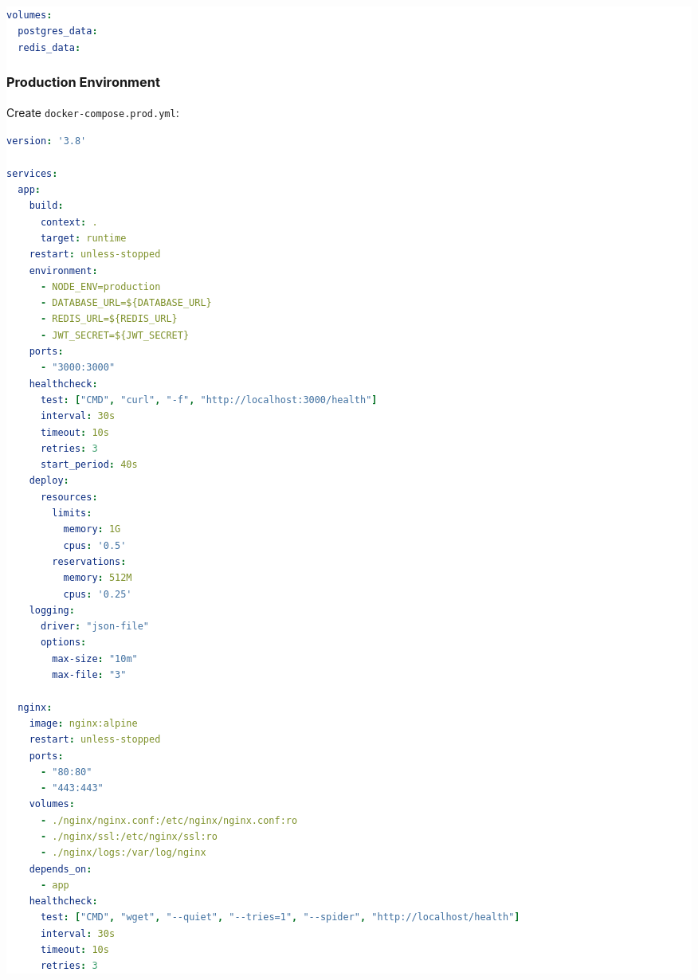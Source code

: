 ```yaml
volumes:
  postgres_data:
  redis_data:
```

### Production Environment

Create `docker-compose.prod.yml`:

```yaml
version: '3.8'

services:
  app:
    build:
      context: .
      target: runtime
    restart: unless-stopped
    environment:
      - NODE_ENV=production
      - DATABASE_URL=${DATABASE_URL}
      - REDIS_URL=${REDIS_URL}
      - JWT_SECRET=${JWT_SECRET}
    ports:
      - "3000:3000"
    healthcheck:
      test: ["CMD", "curl", "-f", "http://localhost:3000/health"]
      interval: 30s
      timeout: 10s
      retries: 3
      start_period: 40s
    deploy:
      resources:
        limits:
          memory: 1G
          cpus: '0.5'
        reservations:
          memory: 512M
          cpus: '0.25'
    logging:
      driver: "json-file"
      options:
        max-size: "10m"
        max-file: "3"

  nginx:
    image: nginx:alpine
    restart: unless-stopped
    ports:
      - "80:80"
      - "443:443"
    volumes:
      - ./nginx/nginx.conf:/etc/nginx/nginx.conf:ro
      - ./nginx/ssl:/etc/nginx/ssl:ro
      - ./nginx/logs:/var/log/nginx
    depends_on:
      - app
    healthcheck:
      test: ["CMD", "wget", "--quiet", "--tries=1", "--spider", "http://localhost/health"]
      interval: 30s
      timeout: 10s
      retries: 3
```
